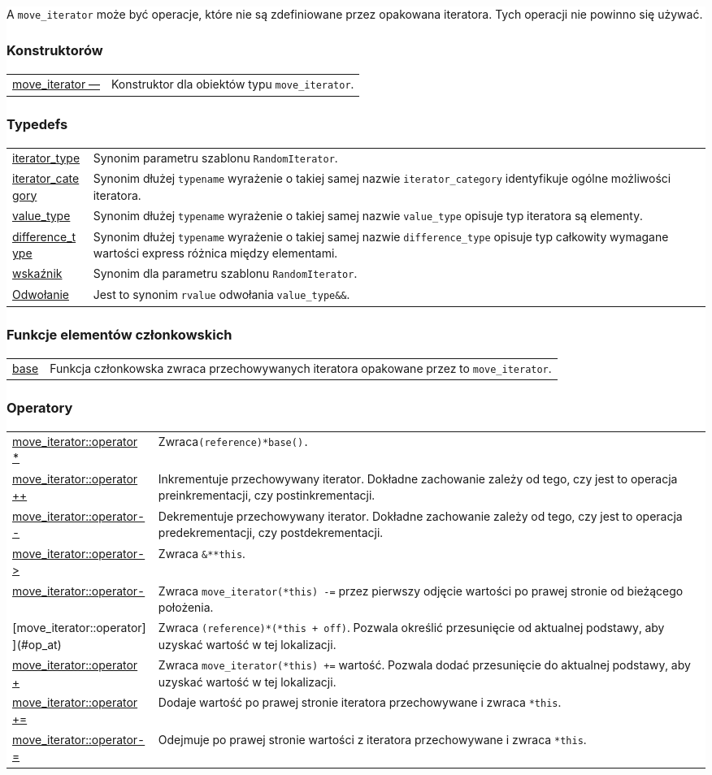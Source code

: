  A `move_iterator` może być operacje, które nie są zdefiniowane przez opakowana iteratora. Tych operacji nie powinno się używać.  
  
### <a name="constructors"></a>Konstruktorów  
  
|||  
|-|-|  
|[move_iterator —](#move_iterator)|Konstruktor dla obiektów typu `move_iterator`.|  
  
### <a name="typedefs"></a>Typedefs  
  
|||  
|-|-|  
|[iterator_type](#iterator_type)|Synonim parametru szablonu `RandomIterator`.|  
|[iterator_category](#iterator_category)|Synonim dłużej `typename` wyrażenie o takiej samej nazwie `iterator_category` identyfikuje ogólne możliwości iteratora.|  
|[value_type](#value_type)|Synonim dłużej `typename` wyrażenie o takiej samej nazwie `value_type` opisuje typ iteratora są elementy.|  
|[difference_type](#difference_type)|Synonim dłużej `typename` wyrażenie o takiej samej nazwie `difference_type` opisuje typ całkowity wymagane wartości express różnica między elementami.|  
|[wskaźnik](#pointer)|Synonim dla parametru szablonu `RandomIterator`.|  
|[Odwołanie](#reference)|Jest to synonim `rvalue` odwołania `value_type&&`.|  
  
### <a name="member-functions"></a>Funkcje elementów członkowskich  
  
|||  
|-|-|  
|[base](#base)|Funkcja członkowska zwraca przechowywanych iteratora opakowane przez to `move_iterator`.|  
  
### <a name="operators"></a>Operatory  
  
|||  
|-|-|  
|[move_iterator::operator *](#op_star)|Zwraca`(reference)*base().`|  
|[move_iterator::operator ++](#op_add_add)|Inkrementuje przechowywany iterator. Dokładne zachowanie zależy od tego, czy jest to operacja preinkrementacji, czy postinkrementacji.|  
|[move_iterator::operator--](#operator--)|Dekrementuje przechowywany iterator. Dokładne zachowanie zależy od tego, czy jest to operacja predekrementacji, czy postdekrementacji.|  
|[move_iterator::operator-&gt;](#operator-_gt)|Zwraca `&**this`.|  
|[move_iterator::operator-](#operator-)|Zwraca `move_iterator(*this) -=` przez pierwszy odjęcie wartości po prawej stronie od bieżącego położenia.|  
|[move_iterator::operator]](#op_at)|Zwraca `(reference)*(*this + off)`. Pozwala określić przesunięcie od aktualnej podstawy, aby uzyskać wartość w tej lokalizacji.|  
|[move_iterator::operator +](#op_add)|Zwraca `move_iterator(*this) +=` wartość. Pozwala dodać przesunięcie do aktualnej podstawy, aby uzyskać wartość w tej lokalizacji.|  
|[move_iterator::operator +=](#op_add_eq)|Dodaje wartość po prawej stronie iteratora przechowywane i zwraca `*this`.|  
|[move_iterator::operator-=](#operator-_eq)|Odejmuje po prawej stronie wartości z iteratora przechowywane i zwraca `*this`.|  
  